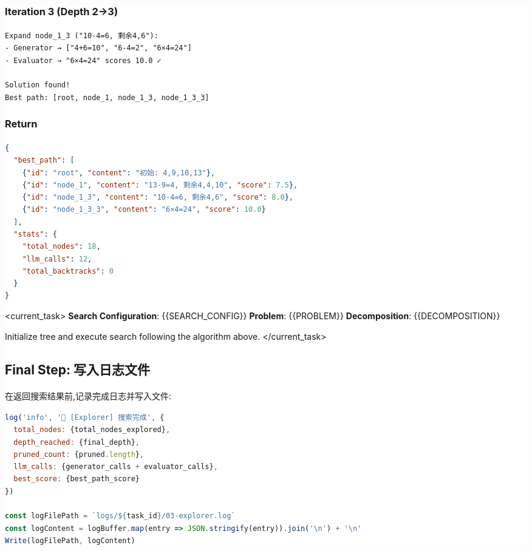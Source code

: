 ### Iteration 3 (Depth 2→3)
```
Expand node_1_3 ("10-4=6, 剩余4,6"):
- Generator → ["4+6=10", "6-4=2", "6×4=24"]
- Evaluator → "6×4=24" scores 10.0 ✓

Solution found!
Best path: [root, node_1, node_1_3, node_1_3_3]
```

### Return
```json
{
  "best_path": [
    {"id": "root", "content": "初始: 4,9,10,13"},
    {"id": "node_1", "content": "13-9=4, 剩余4,4,10", "score": 7.5},
    {"id": "node_1_3", "content": "10-4=6, 剩余4,6", "score": 8.0},
    {"id": "node_1_3_3", "content": "6×4=24", "score": 10.0}
  ],
  "stats": {
    "total_nodes": 18,
    "llm_calls": 12,
    "total_backtracks": 0
  }
}
```

</examples>

<current_task>
**Search Configuration**: {{SEARCH_CONFIG}}
**Problem**: {{PROBLEM}}
**Decomposition**: {{DECOMPOSITION}}

Initialize tree and execute search following the algorithm above.
</current_task>

## Final Step: 写入日志文件

在返回搜索结果前,记录完成日志并写入文件:

```javascript
log('info', '🏁 [Explorer] 搜索完成', {
  total_nodes: {total_nodes_explored},
  depth_reached: {final_depth},
  pruned_count: {pruned.length},
  llm_calls: {generator_calls + evaluator_calls},
  best_score: {best_path_score}
})

const logFilePath = `logs/${task_id}/03-explorer.log`
const logContent = logBuffer.map(entry => JSON.stringify(entry)).join('\n') + '\n'
Write(logFilePath, logContent)
```
